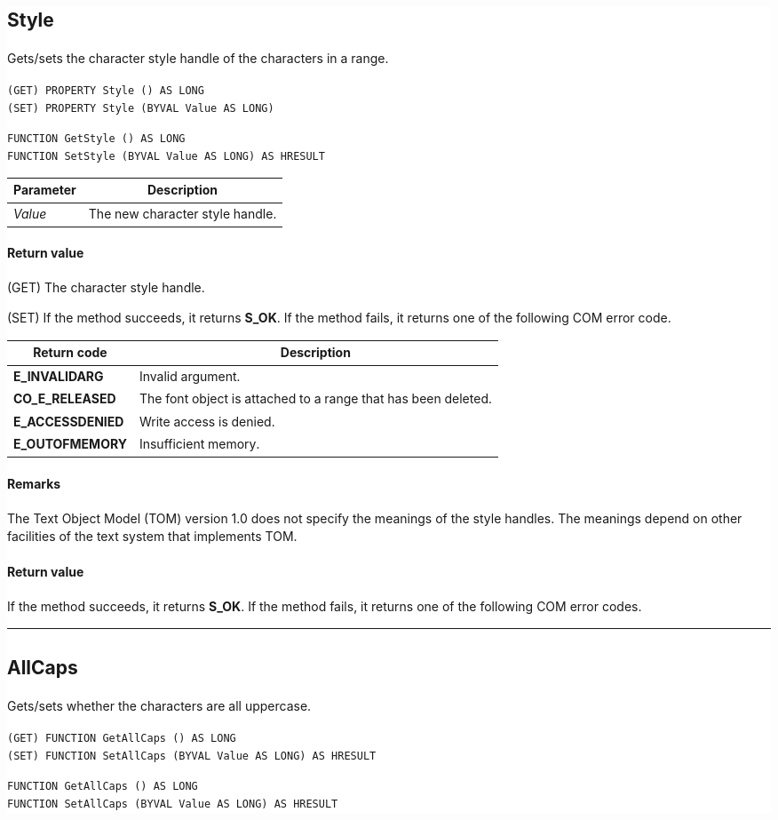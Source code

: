 ## Style

Gets/sets the character style handle of the characters in a range.

```
(GET) PROPERTY Style () AS LONG
(SET) PROPERTY Style (BYVAL Value AS LONG)
```
```
FUNCTION GetStyle () AS LONG
FUNCTION SetStyle (BYVAL Value AS LONG) AS HRESULT
```

| Parameter | Description |
| --------- | ----------- |
| *Value* | The new character style handle. |

#### Return value

(GET) The character style handle.

(SET) If the method succeeds, it returns **S_OK**. If the method fails, it returns one of the following COM error code.

| Return code | Description |
| ----------- | ----------- |
| **E_INVALIDARG** | Invalid argument. |
| **CO_E_RELEASED** | The font object is attached to a range that has been deleted. |
| **E_ACCESSDENIED** | Write access is denied. |
| **E_OUTOFMEMORY** | Insufficient memory. |

#### Remarks

The Text Object Model (TOM) version 1.0 does not specify the meanings of the style handles. The meanings depend on other facilities of the text system that implements TOM.

#### Return value

If the method succeeds, it returns **S_OK**. If the method fails, it returns one of the following COM error codes.

---

## AllCaps

Gets/sets whether the characters are all uppercase.

```
(GET) FUNCTION GetAllCaps () AS LONG
(SET) FUNCTION SetAllCaps (BYVAL Value AS LONG) AS HRESULT
```
```
FUNCTION GetAllCaps () AS LONG
FUNCTION SetAllCaps (BYVAL Value AS LONG) AS HRESULT
```

